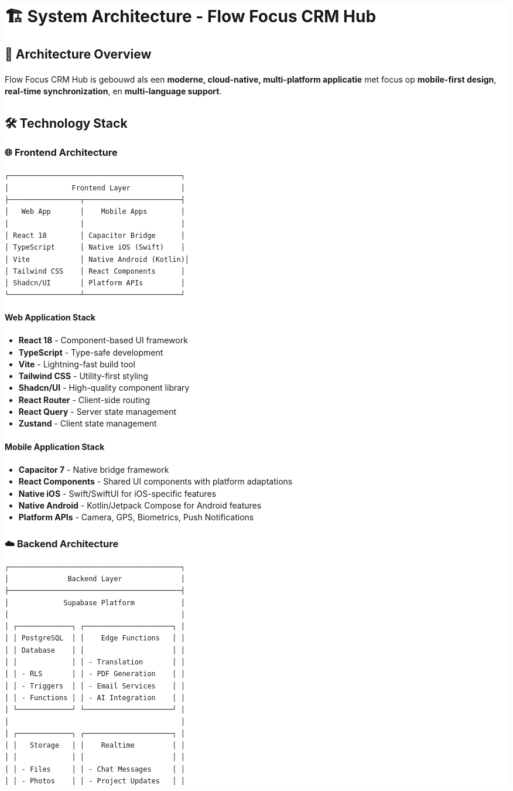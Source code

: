 # 🏗️ System Architecture - Flow Focus CRM Hub

## 🎯 Architecture Overview
Flow Focus CRM Hub is gebouwd als een **moderne, cloud-native, multi-platform applicatie** met focus op **mobile-first design**, **real-time synchronization**, en **multi-language support**.

## 🛠️ Technology Stack

### 🌐 Frontend Architecture
```
┌─────────────────────────────────────────┐
│               Frontend Layer            │
├─────────────────┬───────────────────────┤
│   Web App       │    Mobile Apps        │
│                 │                       │
│ React 18        │ Capacitor Bridge      │
│ TypeScript      │ Native iOS (Swift)    │
│ Vite            │ Native Android (Kotlin)│
│ Tailwind CSS    │ React Components      │
│ Shadcn/UI       │ Platform APIs         │
└─────────────────┴───────────────────────┘
```

#### Web Application Stack
- **React 18** - Component-based UI framework
- **TypeScript** - Type-safe development
- **Vite** - Lightning-fast build tool
- **Tailwind CSS** - Utility-first styling
- **Shadcn/UI** - High-quality component library
- **React Router** - Client-side routing
- **React Query** - Server state management
- **Zustand** - Client state management

#### Mobile Application Stack
- **Capacitor 7** - Native bridge framework
- **React Components** - Shared UI components with platform adaptations
- **Native iOS** - Swift/SwiftUI for iOS-specific features
- **Native Android** - Kotlin/Jetpack Compose for Android features
- **Platform APIs** - Camera, GPS, Biometrics, Push Notifications

### ☁️ Backend Architecture
```
┌─────────────────────────────────────────┐
│              Backend Layer              │
├─────────────────────────────────────────┤
│             Supabase Platform           │
│                                         │
│ ┌─────────────┐ ┌─────────────────────┐ │
│ │ PostgreSQL  │ │    Edge Functions   │ │
│ │ Database    │ │                     │ │
│ │             │ │ - Translation       │ │
│ │ - RLS       │ │ - PDF Generation    │ │
│ │ - Triggers  │ │ - Email Services    │ │
│ │ - Functions │ │ - AI Integration    │ │
│ └─────────────┘ └─────────────────────┘ │
│                                         │
│ ┌─────────────┐ ┌─────────────────────┐ │
│ │   Storage   │ │    Realtime         │ │
│ │             │ │                     │ │
│ │ - Files     │ │ - Chat Messages     │ │
│ │ - Photos    │ │ - Project Updates   │ │
```